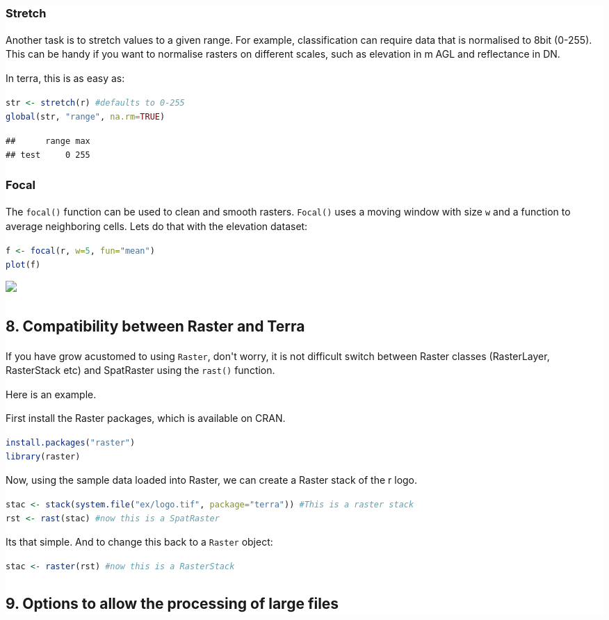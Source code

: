### Stretch
Another task is to stretch values to a given range. For example, classification can require data that is normalised to 8bit (0-255). This can be handy if you want to normalise rasters on different scales, such as elevation in m AGL and reflectance in DN.  

In terra, this is as easy as:

```r
str <- stretch(r) #defaults to 0-255
global(str, "range", na.rm=TRUE)
```

```
##      range max
## test     0 255
```


### Focal
The `focal()` function can be used to clean and smooth rasters. `Focal()` uses a moving window with size `w` and a function to average neighboring cells. Lets do that with the elevation dataset: 


```r
f <- focal(r, w=5, fun="mean")
plot(f)
```

<img src="{{< blogdown/postref >}}index.en_files/figure-html/unnamed-chunk-6-1.png" width="672" />


## 8. Compatibility between Raster and Terra

If you have grow acustomed to using `Raster`, don't worry, it is not difficult switch between Raster classes (RasterLayer, RasterStack etc) and SpatRaster using the `rast()` function.

Here is an example. 

First install the Raster packages, which is available on CRAN. 


```r
install.packages("raster")
library(raster)
```
Now, using the sample data loaded into Raster, we can create a Raster stack of the r logo. 

```r
stac <- stack(system.file("ex/logo.tif", package="terra")) #This is a raster stack
rst <- rast(stac) #now this is a SpatRaster
```

Its that simple. And to change this back to a `Raster` object:

```r
stac <- raster(rst) #now this is a RasterStack
```

## 9. Options to allow the processing of large files
